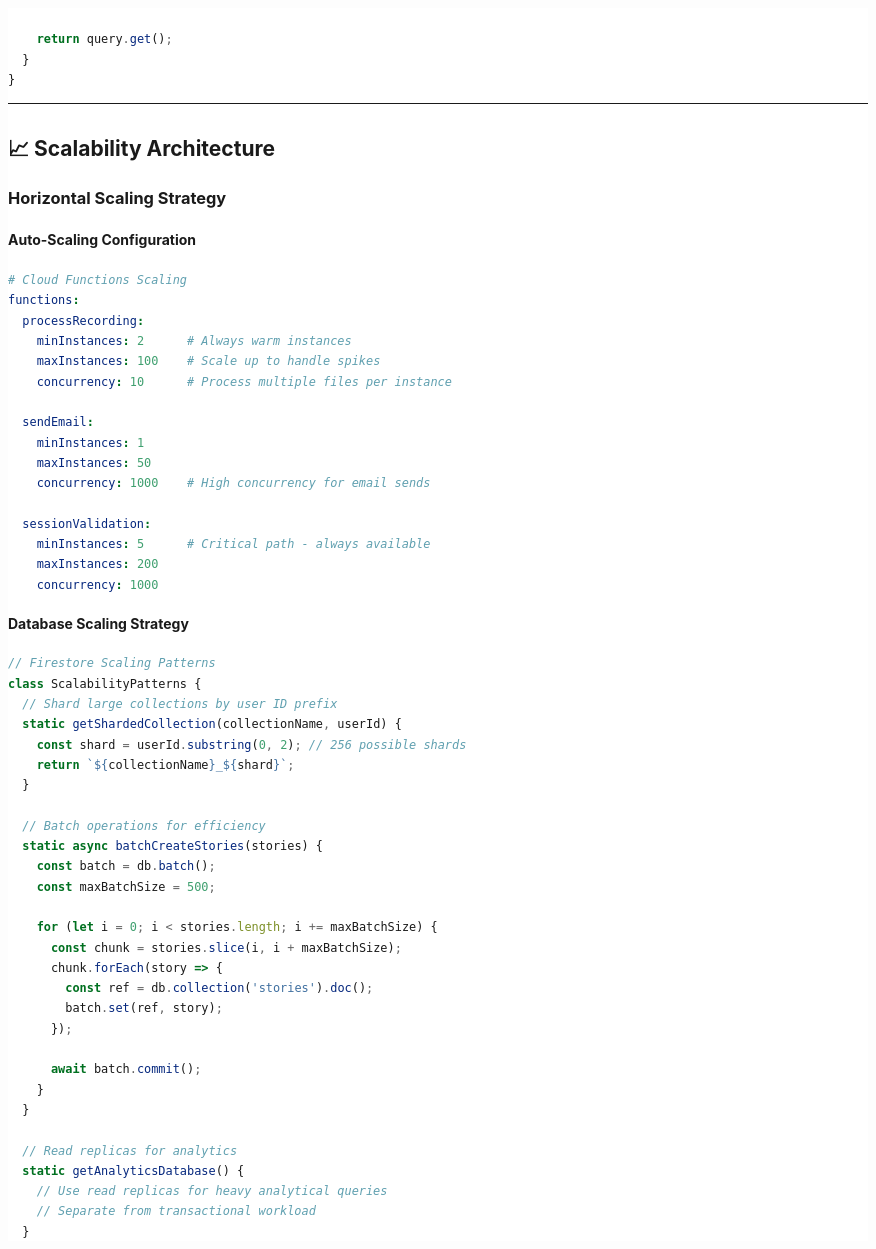 ```javascript
    
    return query.get();
  }
}
```

---

## 📈 Scalability Architecture

### Horizontal Scaling Strategy

#### **Auto-Scaling Configuration**
```yaml
# Cloud Functions Scaling
functions:
  processRecording:
    minInstances: 2      # Always warm instances
    maxInstances: 100    # Scale up to handle spikes
    concurrency: 10      # Process multiple files per instance
    
  sendEmail:
    minInstances: 1
    maxInstances: 50
    concurrency: 1000    # High concurrency for email sends
    
  sessionValidation:
    minInstances: 5      # Critical path - always available
    maxInstances: 200
    concurrency: 1000
```

#### **Database Scaling Strategy**
```javascript
// Firestore Scaling Patterns
class ScalabilityPatterns {
  // Shard large collections by user ID prefix
  static getShardedCollection(collectionName, userId) {
    const shard = userId.substring(0, 2); // 256 possible shards
    return `${collectionName}_${shard}`;
  }
  
  // Batch operations for efficiency
  static async batchCreateStories(stories) {
    const batch = db.batch();
    const maxBatchSize = 500;
    
    for (let i = 0; i < stories.length; i += maxBatchSize) {
      const chunk = stories.slice(i, i + maxBatchSize);
      chunk.forEach(story => {
        const ref = db.collection('stories').doc();
        batch.set(ref, story);
      });
      
      await batch.commit();
    }
  }
  
  // Read replicas for analytics
  static getAnalyticsDatabase() {
    // Use read replicas for heavy analytical queries
    // Separate from transactional workload
  }
```